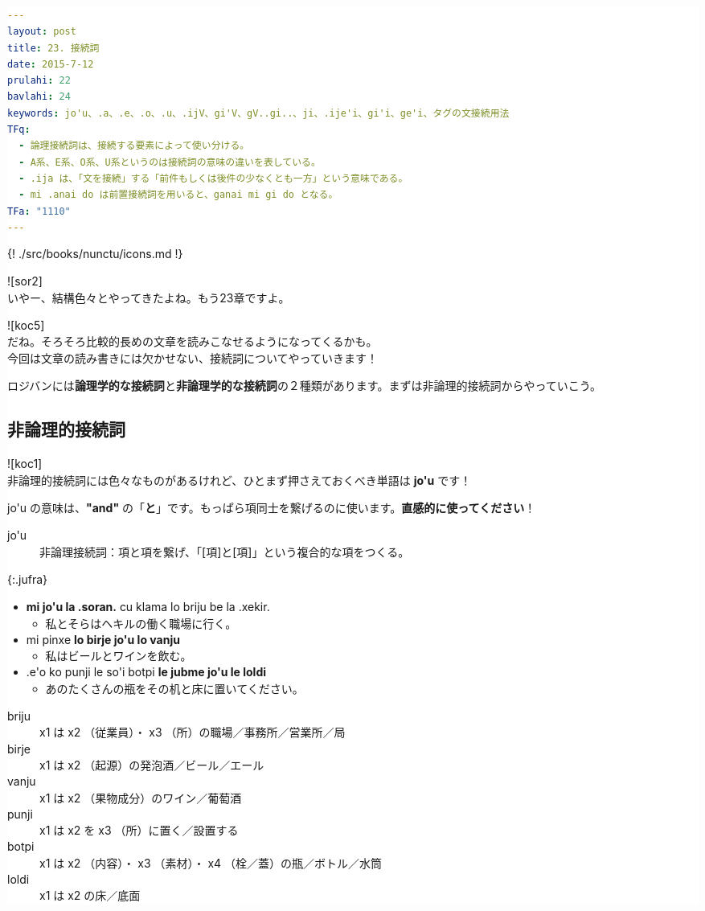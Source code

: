 ```yaml
---
layout: post
title: 23. 接続詞
date: 2015-7-12
prulahi: 22
bavlahi: 24
keywords: jo'u、.a、.e、.o、.u、.ijV、gi'V、gV..gi..、ji、.ije'i、gi'i、ge'i、タグの文接続用法
TFq:
  - 論理接続詞は、接続する要素によって使い分ける。
  - A系、E系、O系、U系というのは接続詞の意味の違いを表している。
  - .ija は、「文を接続」する「前件もしくは後件の少なくとも一方」という意味である。
  - mi .anai do は前置接続詞を用いると、ganai mi gi do となる。
TFa: "1110"
---
```

{! ./src/books/nunctu/icons.md !}

![sor2]  
いやー、結構色々とやってきたよね。もう23章ですよ。

![koc5]  
だね。そろそろ比較的長めの文章を読みこなせるようになってくるかも。  
今回は文章の読み書きには欠かせない、接続詞についてやっていきます！

ロジバンには**論理学的な接続詞**と**非論理学的な接続詞**の２種類があります。まずは非論理的接続詞からやっていこう。

## 非論理的接続詞

![koc1]  
非論理的接続詞には色々なものがあるけれど、ひとまず押さえておくべき単語は <b>jo'u</b> です！

jo'u の意味は、<b>"and"</b> の「<b>と</b>」です。もっぱら項同士を繋げるのに使います。**直感的に使ってください**！

<dl class="drani">
<dt>jo'u</dt>
<dd >非論理接続詞：項と項を繋げ、「[項]と[項]」という複合的な項をつくる。</dd>
</dl>

{:.jufra}
- <b>mi jo'u la .soran.</b> cu klama lo briju be la .xekir.
  - 私とそらはヘキルの働く職場に行く。
- mi pinxe <b>lo birje jo'u lo vanju</b>
  - 私はビールとワインを飲む。
- .e'o ko punji le so'i botpi <b>le jubme jo'u le loldi</b>
  - あのたくさんの瓶をその机と床に置いてください。




<dl class="valsi">
<dt>briju</dt>
<dd >x1 は x2 （従業員）・ x3 （所）の職場／事務所／営業所／局</dd>
<dt>birje</dt>
<dd >x1 は x2 （起源）の発泡酒／ビール／エール</dd>
<dt>vanju</dt>
<dd >x1 は x2 （果物成分）のワイン／葡萄酒</dd>
<dt>punji</dt>
<dd >x1 は x2 を x3 （所）に置く／設置する</dd>
<dt>botpi</dt>
<dd >x1 は x2 （内容）・ x3 （素材）・ x4 （栓／蓋）の瓶／ボトル／水筒</dd>
<dt>loldi</dt>
<dd >x1 は x2 の床／底面</dd>
</dl>
